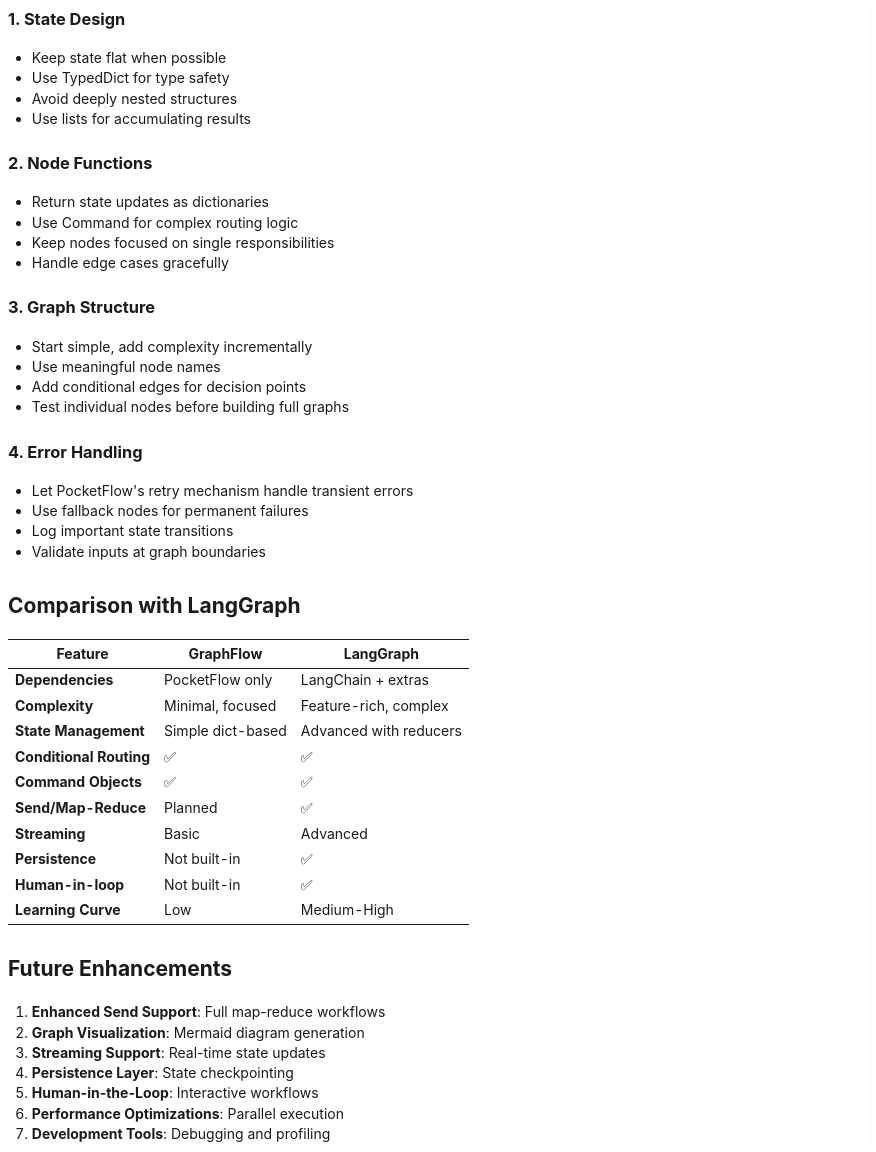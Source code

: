 ### 1. State Design
- Keep state flat when possible
- Use TypedDict for type safety
- Avoid deeply nested structures
- Use lists for accumulating results

### 2. Node Functions
- Return state updates as dictionaries
- Use Command for complex routing logic
- Keep nodes focused on single responsibilities
- Handle edge cases gracefully

### 3. Graph Structure
- Start simple, add complexity incrementally
- Use meaningful node names
- Add conditional edges for decision points
- Test individual nodes before building full graphs

### 4. Error Handling
- Let PocketFlow's retry mechanism handle transient errors
- Use fallback nodes for permanent failures
- Log important state transitions
- Validate inputs at graph boundaries

## Comparison with LangGraph

| Feature | GraphFlow | LangGraph |
|---------|-----------|-----------|
| **Dependencies** | PocketFlow only | LangChain + extras |
| **Complexity** | Minimal, focused | Feature-rich, complex |
| **State Management** | Simple dict-based | Advanced with reducers |
| **Conditional Routing** | ✅ | ✅ |
| **Command Objects** | ✅ | ✅ |
| **Send/Map-Reduce** | Planned | ✅ |
| **Streaming** | Basic | Advanced |
| **Persistence** | Not built-in | ✅ |
| **Human-in-loop** | Not built-in | ✅ |
| **Learning Curve** | Low | Medium-High |

## Future Enhancements

1. **Enhanced Send Support**: Full map-reduce workflows
2. **Graph Visualization**: Mermaid diagram generation
3. **Streaming Support**: Real-time state updates
4. **Persistence Layer**: State checkpointing
5. **Human-in-the-Loop**: Interactive workflows
6. **Performance Optimizations**: Parallel execution
7. **Development Tools**: Debugging and profiling
